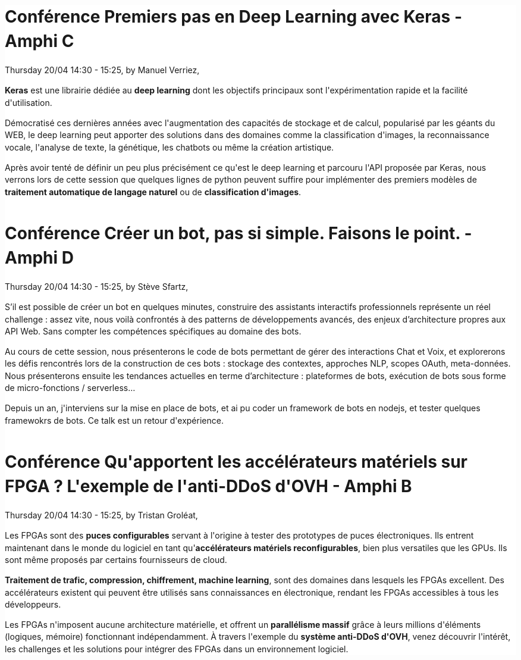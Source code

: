 # Conférence Premiers pas en Deep Learning avec Keras - Amphi C
Thursday 20/04 14:30 - 15:25, by Manuel Verriez, 

**Keras** est une librairie dédiée au **deep learning** dont les objectifs principaux sont l'expérimentation rapide et la facilité d'utilisation.

Démocratisé ces dernières années avec l'augmentation des capacités de stockage et de calcul, popularisé par les géants du WEB, le deep learning peut apporter des solutions dans des domaines comme la classification d'images, la reconnaissance vocale, l'analyse de texte, la génétique, les chatbots ou même la création artistique.

Après avoir tenté de définir un peu plus précisément ce qu'est le deep learning et parcouru l'API proposée par Keras, nous verrons lors de cette session que quelques lignes de python peuvent suffire pour implémenter des premiers modèles de **traitement automatique de langage naturel** ou de **classification d'images**.

# Conférence Créer un bot, pas si simple. Faisons le point. - Amphi D
Thursday 20/04 14:30 - 15:25, by Stève Sfartz, 

S’il est possible de créer un bot en quelques minutes, construire des assistants interactifs professionnels représente un réel challenge : assez vite, nous voilà confrontés à des patterns de développements avancés, des enjeux d’architecture propres aux API Web. Sans compter les compétences spécifiques au domaine des bots.

Au cours de cette session, nous présenterons le code de bots permettant de gérer des interactions Chat et Voix, et explorerons les défis rencontrés lors de la construction de ces bots : stockage des contextes, approches NLP, scopes OAuth, meta-données.  
Nous présenterons ensuite les tendances actuelles en terme d’architecture : plateformes de bots, exécution de bots sous forme de micro-fonctions / serverless…

Depuis un an, j'interviens sur la mise en place de bots, et ai pu coder un framework de bots en nodejs, et tester quelques framewokrs de bots. Ce talk est un retour d'expérience.

# Conférence Qu'apportent les accélérateurs matériels sur FPGA ? L'exemple de l'anti-DDoS d'OVH - Amphi B
Thursday 20/04 14:30 - 15:25, by Tristan Groléat, 

Les FPGAs sont des **puces configurables** servant à l'origine à tester des prototypes de puces électroniques. Ils entrent maintenant dans le monde du logiciel en tant qu'**accélérateurs matériels reconfigurables**, bien plus versatiles que les GPUs. Ils sont même proposés par certains fournisseurs de cloud.

**Traitement de trafic, compression, chiffrement, machine learning**, sont des domaines dans lesquels les FPGAs excellent. Des accélérateurs existent qui peuvent être utilisés sans connaissances en électronique, rendant les FPGAs accessibles à tous les développeurs. 

Les FPGAs n'imposent aucune architecture matérielle, et offrent un **parallélisme massif** grâce à leurs millions d'éléments (logiques, mémoire) fonctionnant indépendamment. À travers l'exemple du **système anti-DDoS d'OVH**, venez découvrir l'intérêt, les challenges et les solutions pour intégrer des FPGAs dans un environnement logiciel.
